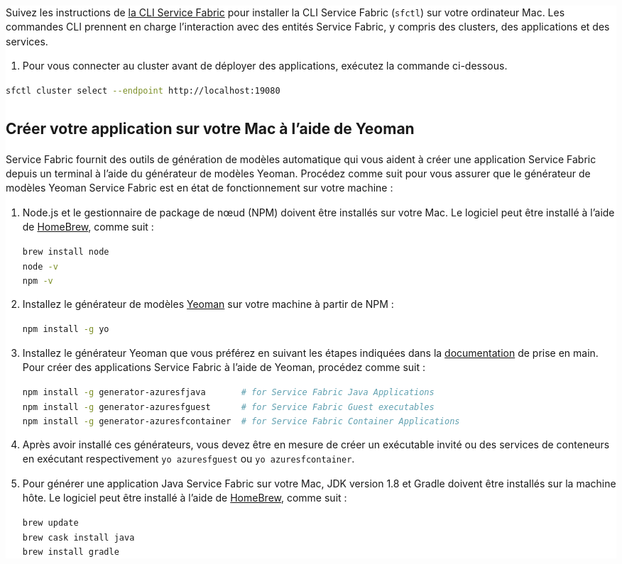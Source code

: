 Suivez les instructions de [la CLI Service Fabric](service-fabric-cli.md#cli-mac) pour installer la CLI Service Fabric (`sfctl`) sur votre ordinateur Mac.
Les commandes CLI prennent en charge l’interaction avec des entités Service Fabric, y compris des clusters, des applications et des services.

1. Pour vous connecter au cluster avant de déployer des applications, exécutez la commande ci-dessous. 

```bash
sfctl cluster select --endpoint http://localhost:19080
```

## <a name="create-your-application-on-your-mac-by-using-yeoman"></a>Créer votre application sur votre Mac à l’aide de Yeoman

Service Fabric fournit des outils de génération de modèles automatique qui vous aident à créer une application Service Fabric depuis un terminal à l’aide du générateur de modèles Yeoman. Procédez comme suit pour vous assurer que le générateur de modèles Yeoman Service Fabric est en état de fonctionnement sur votre machine :

1. Node.js et le gestionnaire de package de nœud (NPM) doivent être installés sur votre Mac. Le logiciel peut être installé à l’aide de [HomeBrew](https://brew.sh/), comme suit :

    ```bash
    brew install node
    node -v
    npm -v
    ```
2. Installez le générateur de modèles [Yeoman](https://yeoman.io/) sur votre machine à partir de NPM :

    ```bash
    npm install -g yo
    ```
3. Installez le générateur Yeoman que vous préférez en suivant les étapes indiquées dans la [documentation](service-fabric-get-started-linux.md#set-up-yeoman-generators-for-containers-and-guest-executables) de prise en main. Pour créer des applications Service Fabric à l’aide de Yeoman, procédez comme suit :

    ```bash
    npm install -g generator-azuresfjava       # for Service Fabric Java Applications
    npm install -g generator-azuresfguest      # for Service Fabric Guest executables
    npm install -g generator-azuresfcontainer  # for Service Fabric Container Applications
    ```
4. Après avoir installé ces générateurs, vous devez être en mesure de créer un exécutable invité ou des services de conteneurs en exécutant respectivement `yo azuresfguest` ou `yo azuresfcontainer`.

5. Pour générer une application Java Service Fabric sur votre Mac, JDK version 1.8 et Gradle doivent être installés sur la machine hôte. Le logiciel peut être installé à l’aide de [HomeBrew](https://brew.sh/), comme suit : 

    ```bash
    brew update
    brew cask install java
    brew install gradle
    ```
